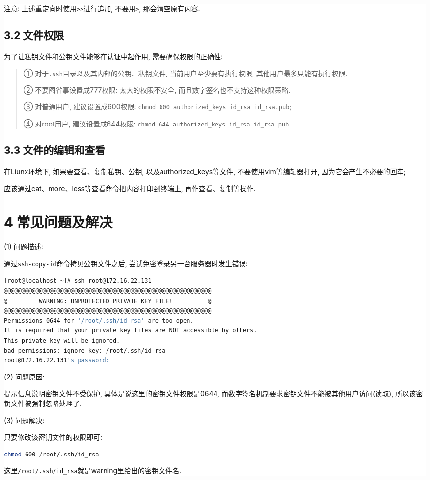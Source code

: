 注意: 上述重定向时使用`>>`进行追加, 不要用`>`, 那会清空原有内容.

## 3.2 文件权限

为了让私钥文件和公钥文件能够在认证中起作用, 需要确保权限的正确性:

> ① 对于`.ssh`目录以及其内部的公钥、私钥文件, 当前用户至少要有执行权限, 其他用户最多只能有执行权限.
>
> ② 不要图省事设置成777权限: 太大的权限不安全, 而且数字签名也不支持这种权限策略.
>
> ③ 对普通用户, 建议设置成600权限: `chmod 600 authorized_keys id_rsa id_rsa.pub`;
>
> ④ 对root用户, 建议设置成644权限: `chmod 644 authorized_keys id_rsa id_rsa.pub`.

## 3.3 文件的编辑和查看

在Liunx环境下, 如果要查看、复制私钥、公钥, 以及authorized_keys等文件, 不要使用vim等编辑器打开, 因为它会产生不必要的回车;

应该通过cat、more、less等查看命令把内容打印到终端上, 再作查看、复制等操作.

# 4 常见问题及解决

(1) 问题描述:

通过`ssh-copy-id`命令拷贝公钥文件之后, 尝试免密登录另一台服务器时发生错误:

```bash
[root@localhost ~]# ssh root@172.16.22.131
@@@@@@@@@@@@@@@@@@@@@@@@@@@@@@@@@@@@@@@@@@@@@@@@@@@@@@@@@@@
@         WARNING: UNPROTECTED PRIVATE KEY FILE!          @
@@@@@@@@@@@@@@@@@@@@@@@@@@@@@@@@@@@@@@@@@@@@@@@@@@@@@@@@@@@
Permissions 0644 for '/root/.ssh/id_rsa' are too open.
It is required that your private key files are NOT accessible by others.
This private key will be ignored.
bad permissions: ignore key: /root/.ssh/id_rsa
root@172.16.22.131's password: 
```

(2) 问题原因:

提示信息说明密钥文件不受保护, 具体是说这里的密钥文件权限是0644, 而数字签名机制要求密钥文件不能被其他用户访问(读取), 所以该密钥文件被强制忽略处理了.

(3) 问题解决:

只要修改该密钥文件的权限即可:

```bash
chmod 600 /root/.ssh/id_rsa
```

这里`/root/.ssh/id_rsa`就是warning里给出的密钥文件名.